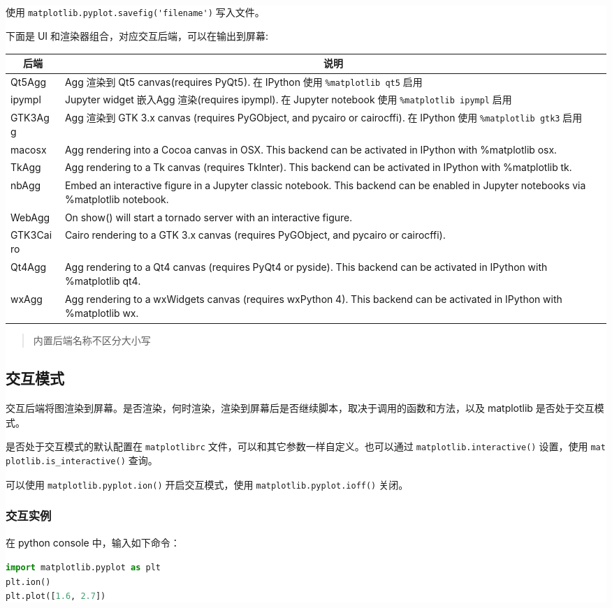 使用 `matplotlib.pyplot.savefig('filename')` 写入文件。

下面是 UI 和渲染器组合，对应交互后端，可以在输出到屏幕:

|后端|说明|
|---|---|
|Qt5Agg|Agg 渲染到 Qt5 canvas(requires PyQt5). 在 IPython 使用 `%matplotlib qt5` 启用|
|ipympl|Jupyter widget 嵌入Agg 渲染(requires ipympl). 在 Jupyter notebook 使用 `%matplotlib ipympl` 启用|
|GTK3Agg|Agg 渲染到 GTK 3.x canvas (requires PyGObject, and pycairo or cairocffi). 在 IPython 使用 `%matplotlib gtk3` 启用|
|macosx|Agg rendering into a Cocoa canvas in OSX. This backend can be activated in IPython with %matplotlib osx.|
|TkAgg|Agg rendering to a Tk canvas (requires TkInter). This backend can be activated in IPython with %matplotlib tk.|
|nbAgg|Embed an interactive figure in a Jupyter classic notebook. This backend can be enabled in Jupyter notebooks via %matplotlib notebook.|
|WebAgg|On show() will start a tornado server with an interactive figure.|
|GTK3Cairo|Cairo rendering to a GTK 3.x canvas (requires PyGObject, and pycairo or cairocffi).|
|Qt4Agg|Agg rendering to a Qt4 canvas (requires PyQt4 or pyside). This backend can be activated in IPython with %matplotlib qt4.|
|wxAgg|Agg rendering to a wxWidgets canvas (requires wxPython 4). This backend can be activated in IPython with %matplotlib wx.|

> 内置后端名称不区分大小写

## 交互模式

交互后端将图渲染到屏幕。是否渲染，何时渲染，渲染到屏幕后是否继续脚本，取决于调用的函数和方法，以及 matplotlib 是否处于交互模式。

是否处于交互模式的默认配置在 `matplotlibrc` 文件，可以和其它参数一样自定义。也可以通过 `matplotlib.interactive()` 设置，使用 `matplotlib.is_interactive()` 查询。

可以使用 `matplotlib.pyplot.ion()` 开启交互模式，使用 `matplotlib.pyplot.ioff()` 关闭。

### 交互实例

在 python console 中，输入如下命令：

```py
import matplotlib.pyplot as plt
plt.ion()
plt.plot([1.6, 2.7])
```
